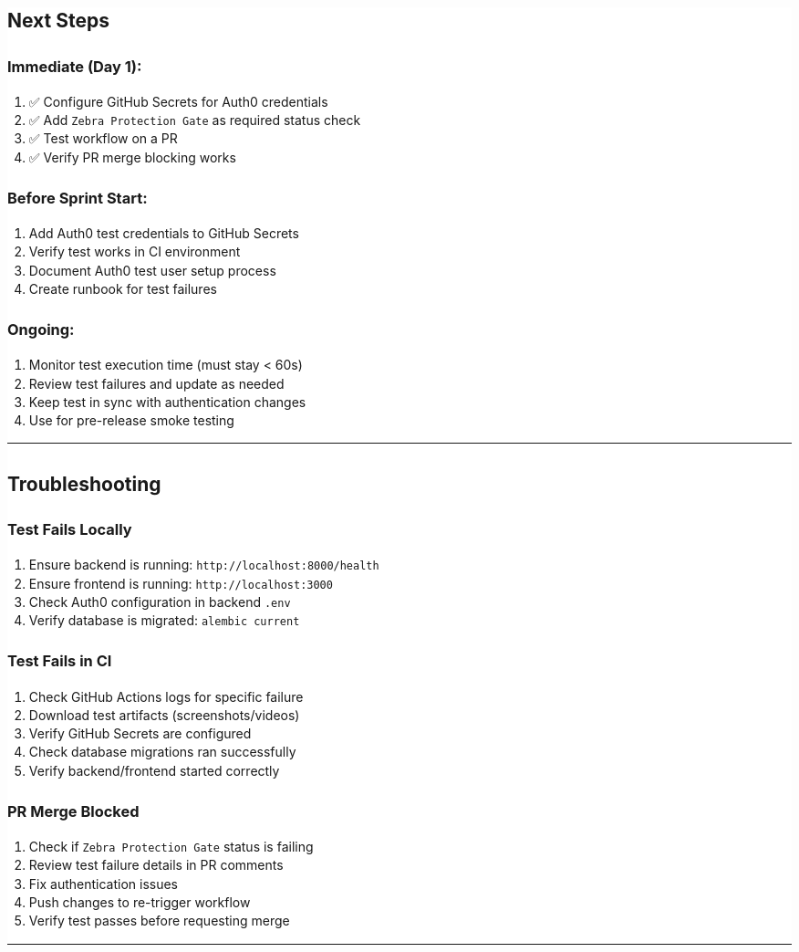 ## Next Steps

### Immediate (Day 1):

1. ✅ Configure GitHub Secrets for Auth0 credentials
2. ✅ Add `Zebra Protection Gate` as required status check
3. ✅ Test workflow on a PR
4. ✅ Verify PR merge blocking works

### Before Sprint Start:

1. Add Auth0 test credentials to GitHub Secrets
2. Verify test works in CI environment
3. Document Auth0 test user setup process
4. Create runbook for test failures

### Ongoing:

1. Monitor test execution time (must stay < 60s)
2. Review test failures and update as needed
3. Keep test in sync with authentication changes
4. Use for pre-release smoke testing

---

## Troubleshooting

### Test Fails Locally

1. Ensure backend is running: `http://localhost:8000/health`
2. Ensure frontend is running: `http://localhost:3000`
3. Check Auth0 configuration in backend `.env`
4. Verify database is migrated: `alembic current`

### Test Fails in CI

1. Check GitHub Actions logs for specific failure
2. Download test artifacts (screenshots/videos)
3. Verify GitHub Secrets are configured
4. Check database migrations ran successfully
5. Verify backend/frontend started correctly

### PR Merge Blocked

1. Check if `Zebra Protection Gate` status is failing
2. Review test failure details in PR comments
3. Fix authentication issues
4. Push changes to re-trigger workflow
5. Verify test passes before requesting merge

---
